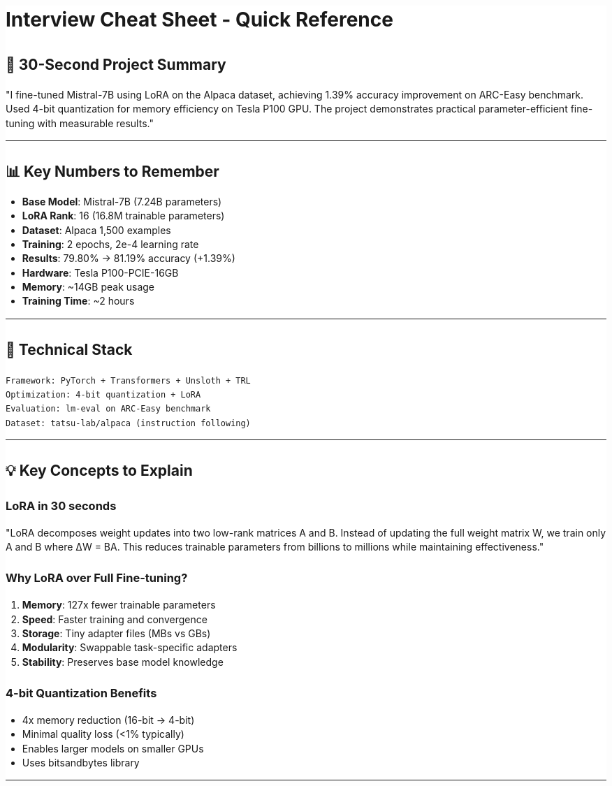 # Interview Cheat Sheet - Quick Reference

## 🚀 30-Second Project Summary
"I fine-tuned Mistral-7B using LoRA on the Alpaca dataset, achieving 1.39% accuracy improvement on ARC-Easy benchmark. Used 4-bit quantization for memory efficiency on Tesla P100 GPU. The project demonstrates practical parameter-efficient fine-tuning with measurable results."

---

## 📊 Key Numbers to Remember
- **Base Model**: Mistral-7B (7.24B parameters)
- **LoRA Rank**: 16 (16.8M trainable parameters) 
- **Dataset**: Alpaca 1,500 examples
- **Training**: 2 epochs, 2e-4 learning rate
- **Results**: 79.80% → 81.19% accuracy (+1.39%)
- **Hardware**: Tesla P100-PCIE-16GB
- **Memory**: ~14GB peak usage
- **Training Time**: ~2 hours

---

## 🔧 Technical Stack
```
Framework: PyTorch + Transformers + Unsloth + TRL
Optimization: 4-bit quantization + LoRA
Evaluation: lm-eval on ARC-Easy benchmark
Dataset: tatsu-lab/alpaca (instruction following)
```

---

## 💡 Key Concepts to Explain

### **LoRA in 30 seconds**
"LoRA decomposes weight updates into two low-rank matrices A and B. Instead of updating the full weight matrix W, we train only A and B where ΔW = BA. This reduces trainable parameters from billions to millions while maintaining effectiveness."

### **Why LoRA over Full Fine-tuning?**
1. **Memory**: 127x fewer trainable parameters
2. **Speed**: Faster training and convergence  
3. **Storage**: Tiny adapter files (MBs vs GBs)
4. **Modularity**: Swappable task-specific adapters
5. **Stability**: Preserves base model knowledge

### **4-bit Quantization Benefits**
- 4x memory reduction (16-bit → 4-bit)
- Minimal quality loss (<1% typically)
- Enables larger models on smaller GPUs
- Uses bitsandbytes library

---